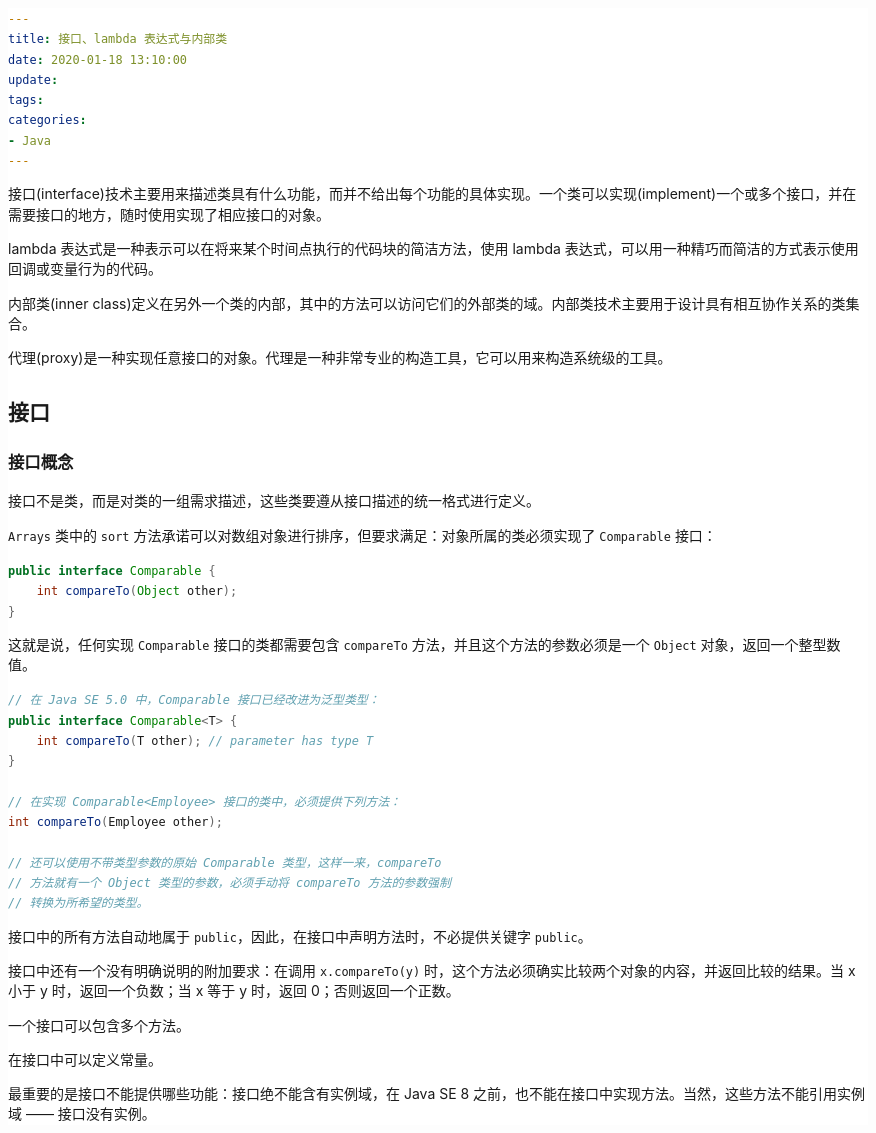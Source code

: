 ```yaml
---
title: 接口、lambda 表达式与内部类
date: 2020-01-18 13:10:00
update:
tags:
categories:
- Java
---
```


接口(interface)技术主要用来描述类具有什么功能，而并不给出每个功能的具体实现。一个类可以实现(implement)一个或多个接口，并在需要接口的地方，随时使用实现了相应接口的对象。

lambda 表达式是一种表示可以在将来某个时间点执行的代码块的简洁方法，使用 lambda 表达式，可以用一种精巧而简洁的方式表示使用回调或变量行为的代码。

内部类(inner class)定义在另外一个类的内部，其中的方法可以访问它们的外部类的域。内部类技术主要用于设计具有相互协作关系的类集合。

代理(proxy)是一种实现任意接口的对象。代理是一种非常专业的构造工具，它可以用来构造系统级的工具。


## 接口
### 接口概念
接口不是类，而是对类的一组需求描述，这些类要遵从接口描述的统一格式进行定义。

`Arrays` 类中的 `sort` 方法承诺可以对数组对象进行排序，但要求满足：对象所属的类必须实现了 `Comparable` 接口：
```java
public interface Comparable {
    int compareTo(Object other);
}
```
这就是说，任何实现 `Comparable` 接口的类都需要包含 `compareTo` 方法，并且这个方法的参数必须是一个 `Object` 对象，返回一个整型数值。
```java
// 在 Java SE 5.0 中，Comparable 接口已经改进为泛型类型：
public interface Comparable<T> {
    int compareTo(T other); // parameter has type T
}

// 在实现 Comparable<Employee> 接口的类中，必须提供下列方法：
int compareTo(Employee other);

// 还可以使用不带类型参数的原始 Comparable 类型，这样一来，compareTo
// 方法就有一个 Object 类型的参数，必须手动将 compareTo 方法的参数强制
// 转换为所希望的类型。
```
接口中的所有方法自动地属于 `public`，因此，在接口中声明方法时，不必提供关键字 `public`。

接口中还有一个没有明确说明的附加要求：在调用 `x.compareTo(y)` 时，这个方法必须确实比较两个对象的内容，并返回比较的结果。当 x 小于 y 时，返回一个负数；当 x 等于 y 时，返回 0；否则返回一个正数。

一个接口可以包含多个方法。

在接口中可以定义常量。

最重要的是接口不能提供哪些功能：接口绝不能含有实例域，在 Java SE 8 之前，也不能在接口中实现方法。当然，这些方法不能引用实例域 —— 接口没有实例。
